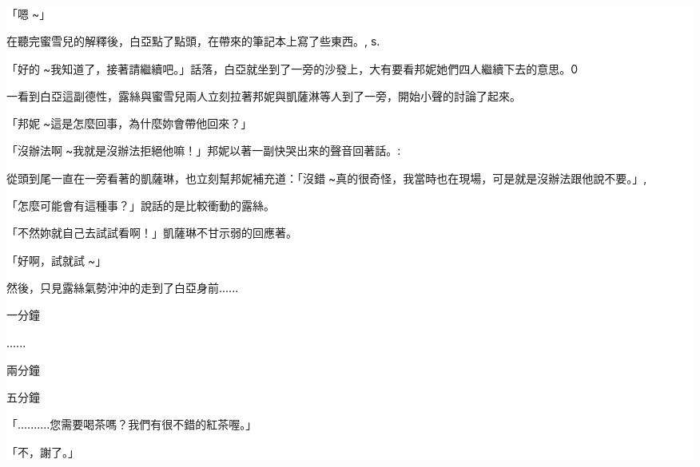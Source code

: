 

「嗯 ~」



在聽完蜜雪兒的解釋後，白亞點了點頭，在帶來的筆記本上寫了些東西。, s.





「好的 ~我知道了，接著請繼續吧。」話落，白亞就坐到了一旁的沙發上，大有要看邦妮她們四人繼續下去的意思。0





一看到白亞這副德性，露絲與蜜雪兒兩人立刻拉著邦妮與凱薩淋等人到了一旁，開始小聲的討論了起來。



「邦妮 ~這是怎麼回事，為什麼妳會帶他回來？」





「沒辦法啊 ~我就是沒辦法拒絕他嘛！」邦妮以著一副快哭出來的聲音回著話。:





從頭到尾一直在一旁看著的凱薩琳，也立刻幫邦妮補充道：「沒錯 ~真的很奇怪，我當時也在現場，可是就是沒辦法跟他說不要。」,



「怎麼可能會有這種事？」說話的是比較衝動的露絲。



「不然妳就自己去試試看啊！」凱薩琳不甘示弱的回應著。



「好啊，試就試 ~」



然後，只見露絲氣勢沖沖的走到了白亞身前......





一分鐘



......



兩分鐘





五分鐘



「..........您需要喝茶嗎？我們有很不錯的紅茶喔。」



「不，謝了。」
